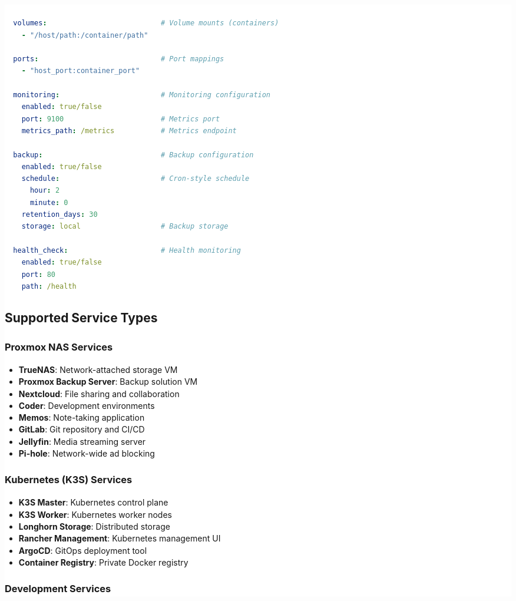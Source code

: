 ```yaml
    
  volumes:                           # Volume mounts (containers)
    - "/host/path:/container/path"
    
  ports:                             # Port mappings
    - "host_port:container_port"
    
  monitoring:                        # Monitoring configuration
    enabled: true/false
    port: 9100                       # Metrics port
    metrics_path: /metrics           # Metrics endpoint
    
  backup:                            # Backup configuration
    enabled: true/false
    schedule:                        # Cron-style schedule
      hour: 2
      minute: 0
    retention_days: 30
    storage: local                   # Backup storage
    
  health_check:                      # Health monitoring
    enabled: true/false
    port: 80
    path: /health
```

## Supported Service Types

### Proxmox NAS Services

- **TrueNAS**: Network-attached storage VM
- **Proxmox Backup Server**: Backup solution VM
- **Nextcloud**: File sharing and collaboration
- **Coder**: Development environments
- **Memos**: Note-taking application
- **GitLab**: Git repository and CI/CD
- **Jellyfin**: Media streaming server
- **Pi-hole**: Network-wide ad blocking

### Kubernetes (K3S) Services

- **K3S Master**: Kubernetes control plane
- **K3S Worker**: Kubernetes worker nodes
- **Longhorn Storage**: Distributed storage
- **Rancher Management**: Kubernetes management UI
- **ArgoCD**: GitOps deployment tool
- **Container Registry**: Private Docker registry

### Development Services
